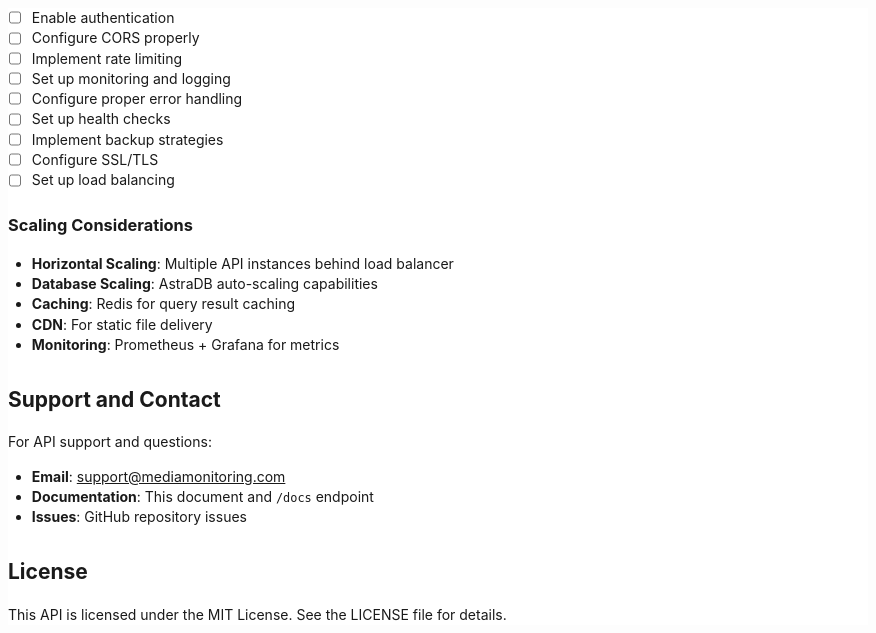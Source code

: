 - [ ] Enable authentication
- [ ] Configure CORS properly
- [ ] Implement rate limiting
- [ ] Set up monitoring and logging
- [ ] Configure proper error handling
- [ ] Set up health checks
- [ ] Implement backup strategies
- [ ] Configure SSL/TLS
- [ ] Set up load balancing

### Scaling Considerations

- **Horizontal Scaling**: Multiple API instances behind load balancer
- **Database Scaling**: AstraDB auto-scaling capabilities
- **Caching**: Redis for query result caching
- **CDN**: For static file delivery
- **Monitoring**: Prometheus + Grafana for metrics

## Support and Contact

For API support and questions:

- **Email**: support@mediamonitoring.com
- **Documentation**: This document and `/docs` endpoint
- **Issues**: GitHub repository issues

## License

This API is licensed under the MIT License. See the LICENSE file for details.
